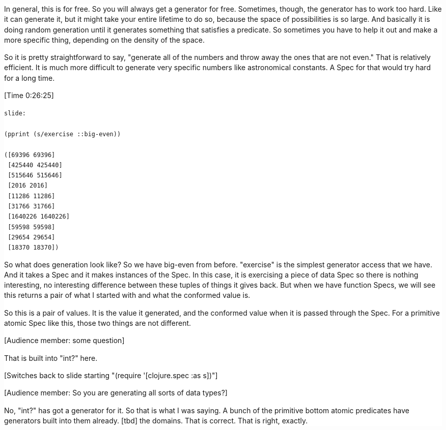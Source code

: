 In general, this is for free.  So you will always get a generator for
free.  Sometimes, though, the generator has to work too hard.  Like it
can generate it, but it might take your entire lifetime to do so,
because the space of possibilities is so large.  And basically it is
doing random generation until it generates something that satisfies a
predicate.  So sometimes you have to help it out and make a more
specific thing, depending on the density of the space.

So it is pretty straightforward to say, "generate all of the numbers
and throw away the ones that are not even."  That is relatively
efficient.  It is much more difficult to generate very specific
numbers like astronomical constants.  A Spec for that would try hard
for a long time.


[Time 0:26:25]

```
slide: 

(pprint (s/exercise ::big-even))

([69396 69396]
 [425440 425440]
 [515646 515646]
 [2016 2016]
 [11286 11286]
 [31766 31766]
 [1640226 1640226]
 [59598 59598]
 [29654 29654]
 [18370 18370])
```

So what does generation look like?  So we have big-even from before.
"exercise" is the simplest generator access that we have.  And it
takes a Spec and it makes instances of the Spec.  In this case, it is
exercising a piece of data Spec so there is nothing interesting, no
interesting difference between these tuples of things it gives back.
But when we have function Specs, we will see this returns a pair of
what I started with and what the conformed value is.

So this is a pair of values.  It is the value it generated, and the
conformed value when it is passed through the Spec.  For a primitive
atomic Spec like this, those two things are not different.

[Audience member: some question]

That is built into "int?" here.

[Switches back to slide starting "(require '[clojure.spec :as s])"]

[Audience member: So you are generating all sorts of data types?]

No, "int?" has got a generator for it.  So that is what I was saying.
A bunch of the primitive bottom atomic predicates have generators
built into them already.  [tbd] the domains.  That is correct.  That
is right, exactly.
